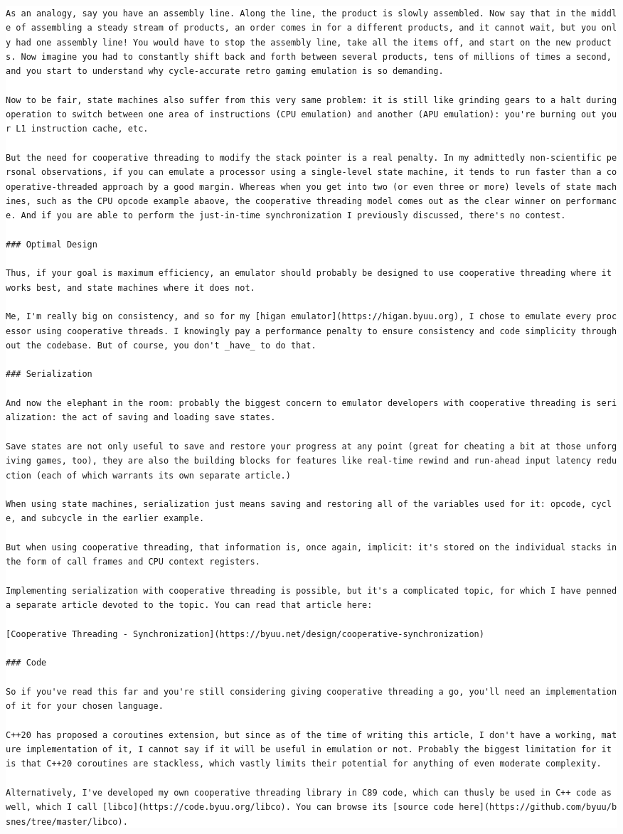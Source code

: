 ```
As an analogy, say you have an assembly line. Along the line, the product is slowly assembled. Now say that in the middle of assembling a steady stream of products, an order comes in for a different products, and it cannot wait, but you only had one assembly line! You would have to stop the assembly line, take all the items off, and start on the new products. Now imagine you had to constantly shift back and forth between several products, tens of millions of times a second, and you start to understand why cycle-accurate retro gaming emulation is so demanding.

Now to be fair, state machines also suffer from this very same problem: it is still like grinding gears to a halt during operation to switch between one area of instructions (CPU emulation) and another (APU emulation): you're burning out your L1 instruction cache, etc.

But the need for cooperative threading to modify the stack pointer is a real penalty. In my admittedly non-scientific personal observations, if you can emulate a processor using a single-level state machine, it tends to run faster than a cooperative-threaded approach by a good margin. Whereas when you get into two (or even three or more) levels of state machines, such as the CPU opcode example abaove, the cooperative threading model comes out as the clear winner on performance. And if you are able to perform the just-in-time synchronization I previously discussed, there's no contest.

### Optimal Design

Thus, if your goal is maximum efficiency, an emulator should probably be designed to use cooperative threading where it works best, and state machines where it does not.

Me, I'm really big on consistency, and so for my [higan emulator](https://higan.byuu.org), I chose to emulate every processor using cooperative threads. I knowingly pay a performance penalty to ensure consistency and code simplicity throughout the codebase. But of course, you don't _have_ to do that.

### Serialization

And now the elephant in the room: probably the biggest concern to emulator developers with cooperative threading is serialization: the act of saving and loading save states.

Save states are not only useful to save and restore your progress at any point (great for cheating a bit at those unforgiving games, too), they are also the building blocks for features like real-time rewind and run-ahead input latency reduction (each of which warrants its own separate article.)

When using state machines, serialization just means saving and restoring all of the variables used for it: opcode, cycle, and subcycle in the earlier example.

But when using cooperative threading, that information is, once again, implicit: it's stored on the individual stacks in the form of call frames and CPU context registers.

Implementing serialization with cooperative threading is possible, but it's a complicated topic, for which I have penned a separate article devoted to the topic. You can read that article here:

[Cooperative Threading - Synchronization](https://byuu.net/design/cooperative-synchronization)

### Code

So if you've read this far and you're still considering giving cooperative threading a go, you'll need an implementation of it for your chosen language.

C++20 has proposed a coroutines extension, but since as of the time of writing this article, I don't have a working, mature implementation of it, I cannot say if it will be useful in emulation or not. Probably the biggest limitation for it is that C++20 coroutines are stackless, which vastly limits their potential for anything of even moderate complexity.

Alternatively, I've developed my own cooperative threading library in C89 code, which can thusly be used in C++ code as well, which I call [libco](https://code.byuu.org/libco). You can browse its [source code here](https://github.com/byuu/bsnes/tree/master/libco).

```